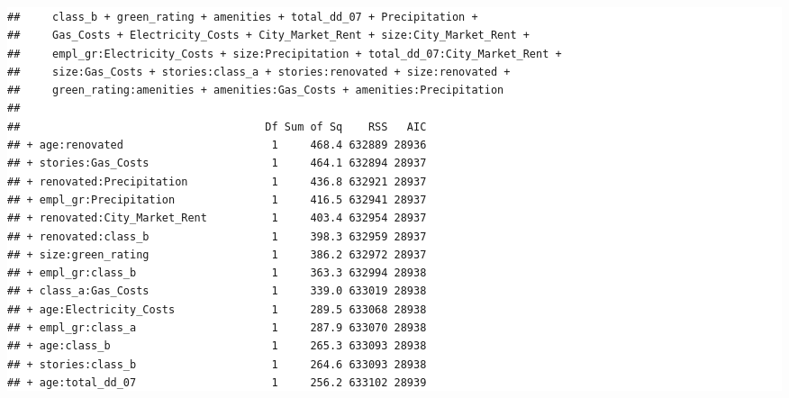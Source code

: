     ##     class_b + green_rating + amenities + total_dd_07 + Precipitation + 
    ##     Gas_Costs + Electricity_Costs + City_Market_Rent + size:City_Market_Rent + 
    ##     empl_gr:Electricity_Costs + size:Precipitation + total_dd_07:City_Market_Rent + 
    ##     size:Gas_Costs + stories:class_a + stories:renovated + size:renovated + 
    ##     green_rating:amenities + amenities:Gas_Costs + amenities:Precipitation
    ## 
    ##                                      Df Sum of Sq    RSS   AIC
    ## + age:renovated                       1     468.4 632889 28936
    ## + stories:Gas_Costs                   1     464.1 632894 28937
    ## + renovated:Precipitation             1     436.8 632921 28937
    ## + empl_gr:Precipitation               1     416.5 632941 28937
    ## + renovated:City_Market_Rent          1     403.4 632954 28937
    ## + renovated:class_b                   1     398.3 632959 28937
    ## + size:green_rating                   1     386.2 632972 28937
    ## + empl_gr:class_b                     1     363.3 632994 28938
    ## + class_a:Gas_Costs                   1     339.0 633019 28938
    ## + age:Electricity_Costs               1     289.5 633068 28938
    ## + empl_gr:class_a                     1     287.9 633070 28938
    ## + age:class_b                         1     265.3 633093 28938
    ## + stories:class_b                     1     264.6 633093 28938
    ## + age:total_dd_07                     1     256.2 633102 28939